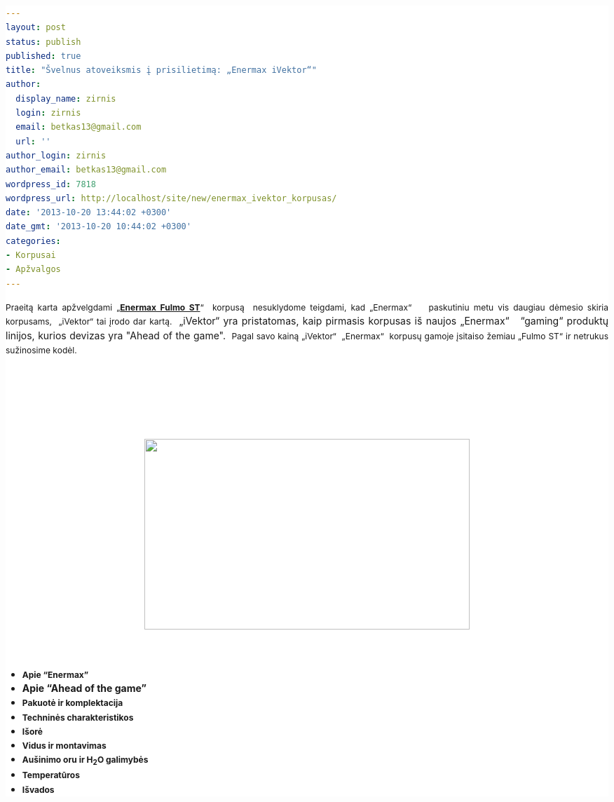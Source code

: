 ```yaml
---
layout: post
status: publish
published: true
title: "Švelnus atoveiksmis į prisilietimą: „Enermax iVektor“"
author:
  display_name: zirnis
  login: zirnis
  email: betkas13@gmail.com
  url: ''
author_login: zirnis
author_email: betkas13@gmail.com
wordpress_id: 7818
wordpress_url: http://localhost/site/new/enermax_ivektor_korpusas/
date: '2013-10-20 13:44:02 +0300'
date_gmt: '2013-10-20 10:44:02 +0300'
categories:
- Korpusai
- Apžvalgos
---
```

<p style="text-align: justify;">
	<span style="font-size:12px;">Praeitą karta apžvelgdami &bdquo;<a href="http://www.technews.lt/naujiena/n/a/nepanasus_i_brolius_enermax_fulmo_st.html"><strong>Enermax Fulmo ST</strong></a>&ldquo; &nbsp;korpusą&nbsp; nesuklydome teigdami, kad &bdquo;Enermax&ldquo;&nbsp;&nbsp; &nbsp;paskutiniu metu vis daugiau dėmesio skiria korpusams, &nbsp;&bdquo;iVektor&ldquo; tai įrodo dar kartą. </span>&nbsp;&bdquo;iVektor&ldquo; yra pristatomas, kaip pirmasis korpusas i&scaron; naujos &bdquo;Enermax&ldquo; &nbsp; &ldquo;gaming&ldquo; produktų linijos, kurios devizas yra &quot;Ahead of the game&quot;.&nbsp;<span style="font-size:12px;">&nbsp;Pagal savo kainą &bdquo;iVektor&ldquo;&nbsp; &bdquo;Enermax&ldquo;&nbsp; korpusų gamoje įsitaiso žemiau &bdquo;Fulmo ST&ldquo; ir netrukus sužinosime kodėl.</span></p>
<p style="text-align: justify;">
	&nbsp;</p>
<div>
	&nbsp;</div>
<p style="text-align: justify;">
	&nbsp;</p>
<p style="text-align: center;">
	<span style="font-size:12px;"><img alt="" src="http://technews.lt/userfiles/enermax_ivektor_t.jpg" style="width: 464px; height: 272px;" /> </span></p>
<p style="text-align: justify;">
	&nbsp;</p>
<ul>
<li>
		<strong><span style="font-size:12px;">Apie &ldquo;Enermax&rdquo; </span></strong></li>
<li>
		<strong>Apie&nbsp;<span style="text-align: justify;"><strong>&ldquo;</strong>Ahead of the game</span></strong><strong>&rdquo;</strong></li>
<li>
		<strong><span style="font-size:12px;">Pakuotė ir komplektacija </span></strong></li>
<li>
		<strong><span style="font-size:12px;">Techninės charakteristikos </span></strong></li>
<li>
		<strong><span style="font-size:12px;">I&scaron;orė </span></strong></li>
<li>
		<strong><span style="font-size:12px;">Vidus ir montavimas </span></strong></li>
<li>
		<strong><span style="font-size:12px;">Au&scaron;inimo oru ir H<sub>2</sub>O galimybės </span></strong></li>
<li>
		<strong><span style="font-size:12px;">Temperatūros </span></strong></li>
<li>
		<strong><span style="font-size:12px;">I&scaron;vados</span></strong></li>